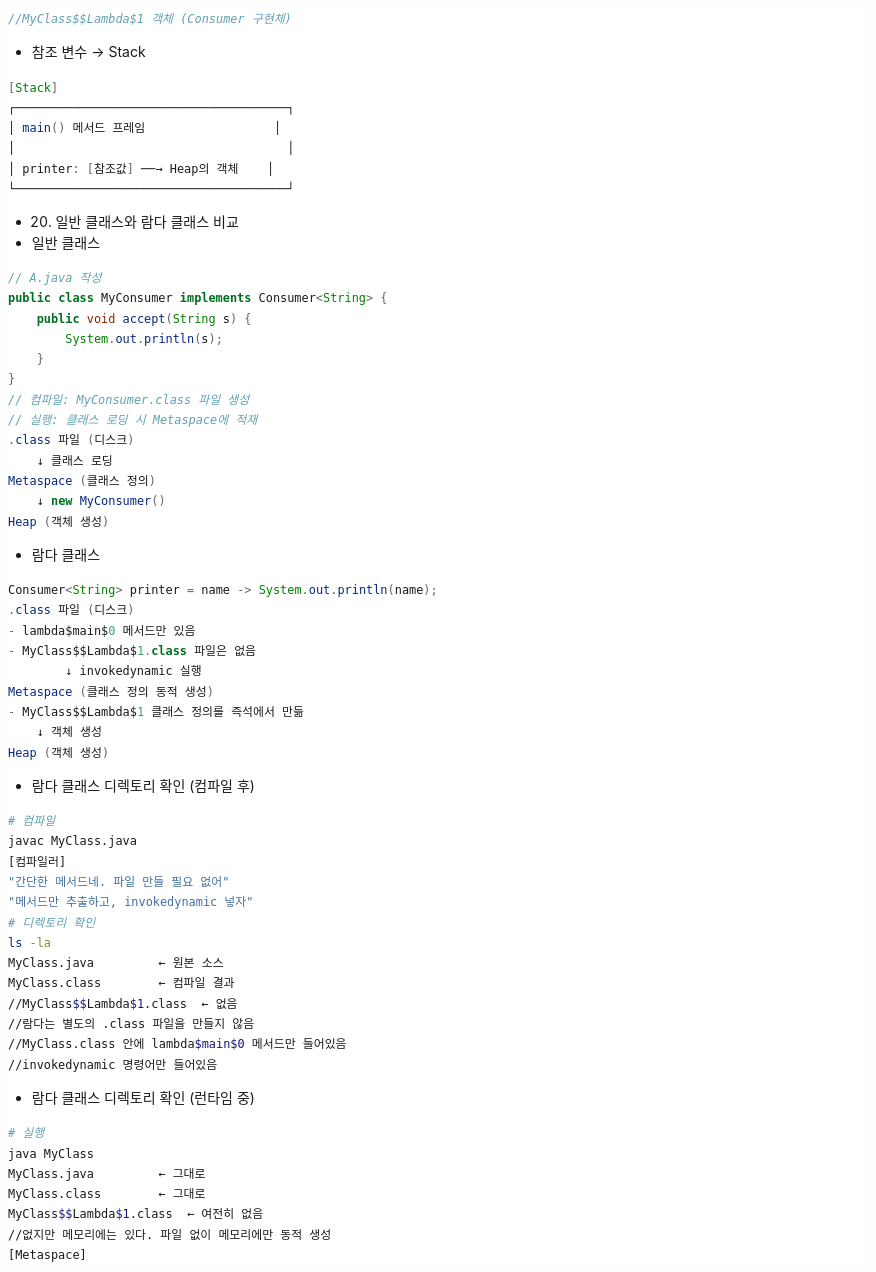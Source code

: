 ```java
//MyClass$$Lambda$1 객체 (Consumer 구현체)
```
- 참조 변수 → Stack
```java
[Stack]
┌──────────────────────────────────────┐
│ main() 메서드 프레임                  │
│                                      │
│ printer: [참조값] ──→ Heap의 객체    │
└──────────────────────────────────────┘
```
- 20. 일반 클래스와 람다 클래스 비교
- 일반 클래스
```java
// A.java 작성
public class MyConsumer implements Consumer<String> {
    public void accept(String s) {
        System.out.println(s);
    }
}
// 컴파일: MyConsumer.class 파일 생성
// 실행: 클래스 로딩 시 Metaspace에 적재
.class 파일 (디스크)
    ↓ 클래스 로딩
Metaspace (클래스 정의)
    ↓ new MyConsumer()
Heap (객체 생성)
```
- 람다 클래스
```java
Consumer<String> printer = name -> System.out.println(name);
.class 파일 (디스크)
- lambda$main$0 메서드만 있음
- MyClass$$Lambda$1.class 파일은 없음
        ↓ invokedynamic 실행
Metaspace (클래스 정의 동적 생성)
- MyClass$$Lambda$1 클래스 정의를 즉석에서 만듦
    ↓ 객체 생성
Heap (객체 생성)
```
- 람다 클래스 디렉토리 확인 (컴파일 후)
```bash
# 컴파일
javac MyClass.java
[컴파일러]
"간단한 메서드네. 파일 만들 필요 없어"
"메서드만 추출하고, invokedynamic 넣자"
# 디렉토리 확인
ls -la
MyClass.java         ← 원본 소스
MyClass.class        ← 컴파일 결과
//MyClass$$Lambda$1.class  ← 없음
//람다는 별도의 .class 파일을 만들지 않음
//MyClass.class 안에 lambda$main$0 메서드만 들어있음
//invokedynamic 명령어만 들어있음
```
- 람다 클래스 디렉토리 확인 (런타임 중)
```bash
# 실행
java MyClass
MyClass.java         ← 그대로
MyClass.class        ← 그대로
MyClass$$Lambda$1.class  ← 여전히 없음
//없지만 메모리에는 있다. 파일 없이 메모리에만 동적 생성
[Metaspace]
```